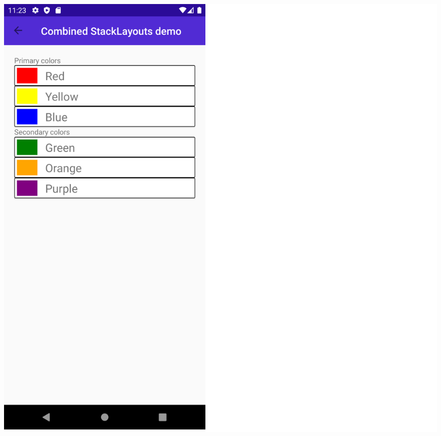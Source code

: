 <img src="Maui/Android/maui-stacklayoutdemos-combined.png" alt="Maui Android GridDemo Home" width="400"/>
